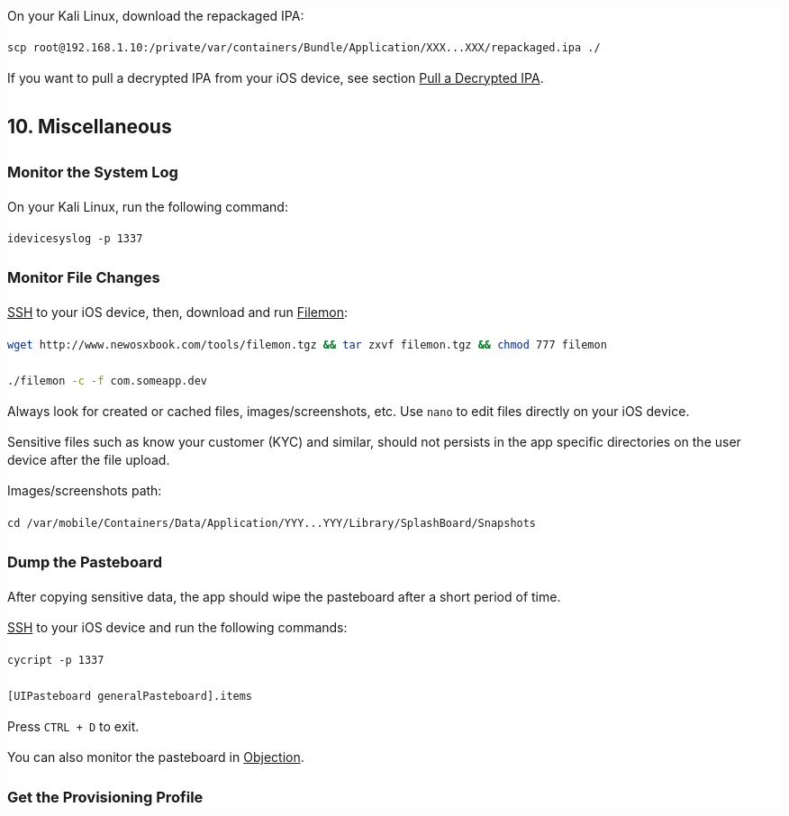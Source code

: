 On your Kali Linux, download the repackaged IPA:

```fundamental
scp root@192.168.1.10:/private/var/containers/Bundle/Application/XXX...XXX/repackaged.ipa ./
```

If you want to pull a decrypted IPA from your iOS device, see section [Pull a Decrypted IPA](#pull-a-decrypted-ipa).

## 10. Miscellaneous

### Monitor the System Log

On your Kali Linux, run the following command:

```fundamental
idevicesyslog -p 1337
```

### Monitor File Changes

[SSH](#ssh-to-your-ios-device) to your iOS device, then, download and run [Filemon](http://www.newosxbook.com):

```bash
wget http://www.newosxbook.com/tools/filemon.tgz && tar zxvf filemon.tgz && chmod 777 filemon

./filemon -c -f com.someapp.dev
```

Always look for created or cached files, images/screenshots, etc. Use `nano` to edit files directly on your iOS device.

Sensitive files such as know your customer (KYC) and similar, should not persists in the app specific directories on the user device after the file upload.

Images/screenshots path:

```fundamental
cd /var/mobile/Containers/Data/Application/YYY...YYY/Library/SplashBoard/Snapshots
```

### Dump the Pasteboard

After copying sensitive data, the app should wipe the pasteboard after a short period of time.

[SSH](#ssh-to-your-ios-device) to your iOS device and run the following commands:

```fundamental
cycript -p 1337

[UIPasteboard generalPasteboard].items
```

Press `CTRL + D` to exit.

You can also monitor the pasteboard in [Objection](#8-objection).

### Get the Provisioning Profile
